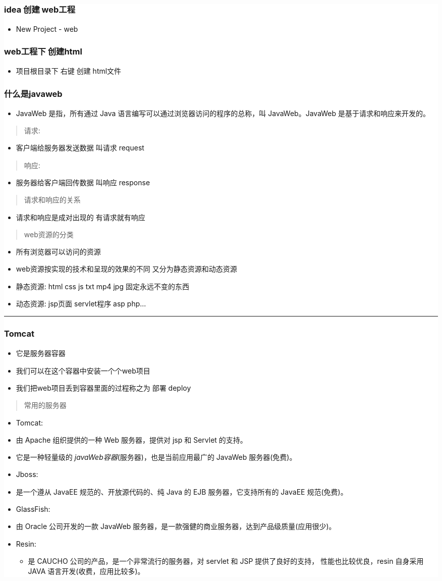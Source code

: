### idea 创建 web工程
- New Project - web

### web工程下 创建html
- 项目根目录下 右键 创建 html文件

### 什么是javaweb
- JavaWeb 是指，所有通过 Java 语言编写可以通过浏览器访问的程序的总称，叫 JavaWeb。JavaWeb 是基于请求和响应来开发的。

> 请求:
- 客户端给服务器发送数据 叫请求 request

> 响应:
- 服务器给客户端回传数据 叫响应 response

> 请求和响应的关系
- 请求和响应是成对出现的 有请求就有响应

> web资源的分类
- 所有浏览器可以访问的资源
- web资源按实现的技术和呈现的效果的不同 又分为静态资源和动态资源

- 静态资源:
  html css js txt mp4 jpg 
  固定永远不变的东西

- 动态资源:
  jsp页面 servlet程序 asp php...

----------------

### Tomcat
- 它是服务器容器
- 我们可以在这个容器中安装一个个web项目

- 我们把web项目丢到容器里面的过程称之为 部署 deploy


> 常用的服务器
- Tomcat:
- 由 Apache 组织提供的一种 Web 服务器，提供对 jsp 和 Servlet 的支持。

- 它是一种轻量级的 *javaWeb容器*(服务器)，也是当前应用最广的 JavaWeb 服务器(免费)。



- Jboss:
- 是一个遵从 JavaEE 规范的、开放源代码的、纯 Java 的 EJB 服务器，它支持所有的 JavaEE 规范(免费)。


- GlassFish: 
- 由 Oracle 公司开发的一款 JavaWeb 服务器，是一款强健的商业服务器，达到产品级质量(应用很少)。


- Resin:
  - 是 CAUCHO 公司的产品，是一个非常流行的服务器，对 servlet 和 JSP 提供了良好的支持， 性能也比较优良，resin 自身采用 JAVA 语言开发(收费，应用比较多)。

